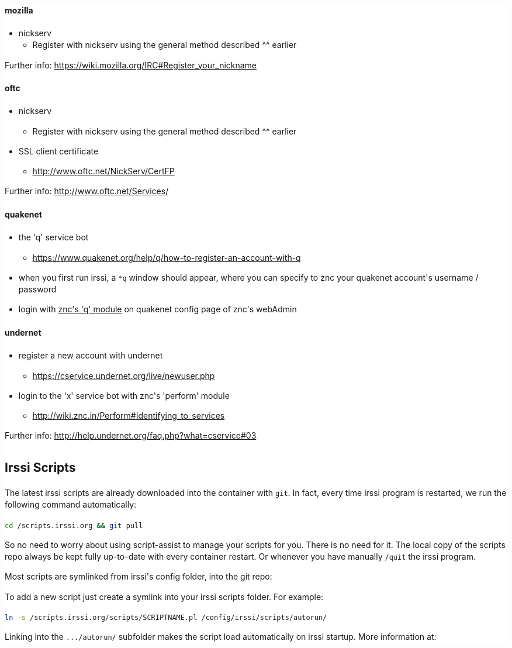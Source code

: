 #### mozilla

* nickserv
  * Register with nickserv using the general method described ^^ earlier

Further info: https://wiki.mozilla.org/IRC#Register_your_nickname

#### oftc

* nickserv
  * Register with nickserv using the general method described ^^ earlier

* SSL client certificate
  * http://www.oftc.net/NickServ/CertFP

Further info: http://www.oftc.net/Services/

#### quakenet

* the 'q' service bot
  * https://www.quakenet.org/help/q/how-to-register-an-account-with-q

* when you first run irssi, a `*q` window should appear, where you can specify to znc your quakenet account's username / password

* login with [znc's 'q' module](http://wiki.znc.in/Q) on quakenet config page of znc's webAdmin

#### undernet

* register a new account with undernet
  * https://cservice.undernet.org/live/newuser.php

* login to the 'x' service bot with znc's 'perform' module
  * http://wiki.znc.in/Perform#Identifying_to_services

Further info: http://help.undernet.org/faq.php?what=cservice#03

## Irssi Scripts

The latest irssi scripts are already downloaded into the container with `git`. In fact, every time irssi program is restarted, we run the following command automatically:

```sh
cd /scripts.irssi.org && git pull
```

So no need to worry about using script-assist to manage your scripts for you. There is no need for it. The local copy of the scripts repo always be kept fully up-to-date with every container restart. Or whenever you have manually `/quit` the irssi program.

Most scripts are symlinked from irssi's config folder, into the git repo:

To add a new script just create a symlink into your irssi scripts folder. For example:

```sh
ln -s /scripts.irssi.org/scripts/SCRIPTNAME.pl /config/irssi/scripts/autorun/
```

Linking into the `.../autorun/` subfolder makes the script load automatically on irssi startup. More information at:
